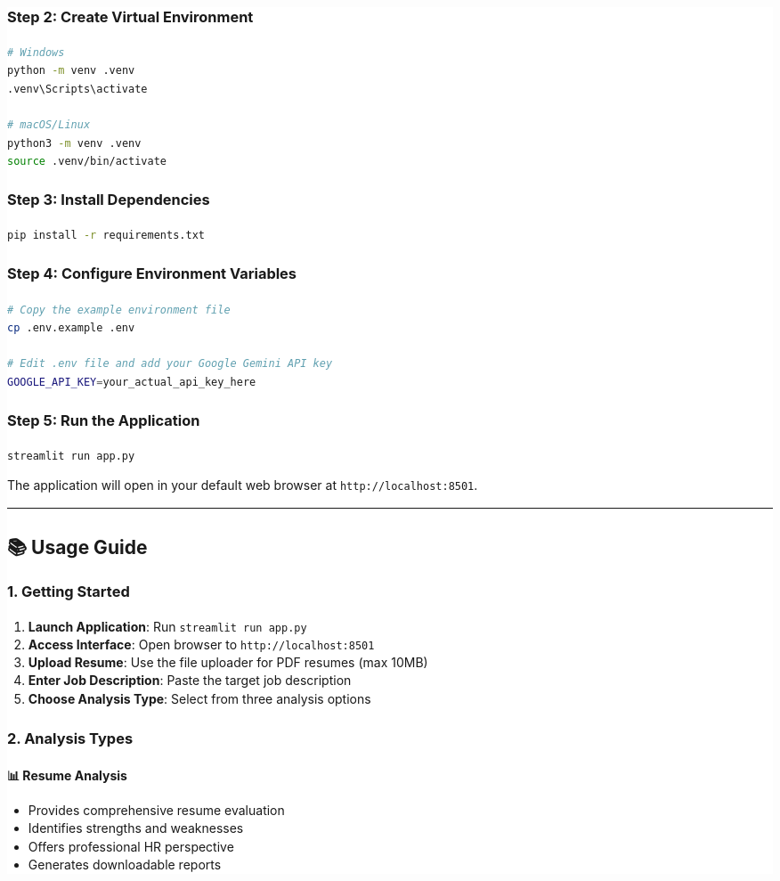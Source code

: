 ### Step 2: Create Virtual Environment
```bash
# Windows
python -m venv .venv
.venv\Scripts\activate

# macOS/Linux
python3 -m venv .venv
source .venv/bin/activate
```

### Step 3: Install Dependencies
```bash
pip install -r requirements.txt
```

### Step 4: Configure Environment Variables
```bash
# Copy the example environment file
cp .env.example .env

# Edit .env file and add your Google Gemini API key
GOOGLE_API_KEY=your_actual_api_key_here
```

### Step 5: Run the Application
```bash
streamlit run app.py
```

The application will open in your default web browser at `http://localhost:8501`.

---

## 📚 Usage Guide

### 1. Getting Started
1. **Launch Application**: Run `streamlit run app.py`
2. **Access Interface**: Open browser to `http://localhost:8501`
3. **Upload Resume**: Use the file uploader for PDF resumes (max 10MB)
4. **Enter Job Description**: Paste the target job description
5. **Choose Analysis Type**: Select from three analysis options

### 2. Analysis Types

#### 📊 Resume Analysis
- Provides comprehensive resume evaluation
- Identifies strengths and weaknesses
- Offers professional HR perspective
- Generates downloadable reports
